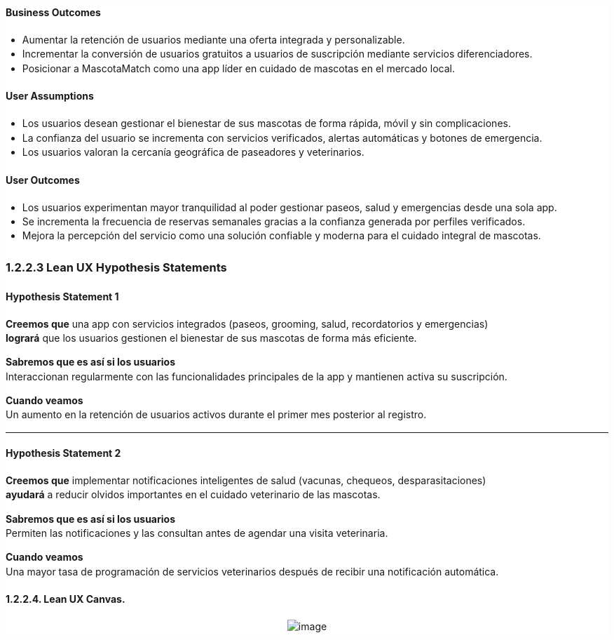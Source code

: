 #### Business Outcomes
- Aumentar la retención de usuarios mediante una oferta integrada y personalizable.
- Incrementar la conversión de usuarios gratuitos a usuarios de suscripción mediante servicios diferenciadores.
- Posicionar a MascotaMatch como una app líder en cuidado de mascotas en el mercado local.

#### User Assumptions
- Los usuarios desean gestionar el bienestar de sus mascotas de forma rápida, móvil y sin complicaciones.
- La confianza del usuario se incrementa con servicios verificados, alertas automáticas y botones de emergencia.
- Los usuarios valoran la cercanía geográfica de paseadores y veterinarios.

#### User Outcomes
- Los usuarios experimentan mayor tranquilidad al poder gestionar paseos, salud y emergencias desde una sola app.
- Se incrementa la frecuencia de reservas semanales gracias a la confianza generada por perfiles verificados.
- Mejora la percepción del servicio como una solución confiable y moderna para el cuidado integral de mascotas.

### 1.2.2.3 Lean UX Hypothesis Statements

#### Hypothesis Statement 1
**Creemos que** una app con servicios integrados (paseos, grooming, salud, recordatorios y emergencias)  
**logrará** que los usuarios gestionen el bienestar de sus mascotas de forma más eficiente.

**Sabremos que es así si los usuarios**  
Interaccionan regularmente con las funcionalidades principales de la app y mantienen activa su suscripción.

**Cuando veamos**  
Un aumento en la retención de usuarios activos durante el primer mes posterior al registro.

---

#### Hypothesis Statement 2
**Creemos que** implementar notificaciones inteligentes de salud (vacunas, chequeos, desparasitaciones)  
**ayudará** a reducir olvidos importantes en el cuidado veterinario de las mascotas.

**Sabremos que es así si los usuarios**  
Permiten las notificaciones y las consultan antes de agendar una visita veterinaria.

**Cuando veamos**  
Una mayor tasa de programación de servicios veterinarios después de recibir una notificación automática.

#### 1.2.2.4. Lean UX Canvas.
<div align="center">
  
![image](https://github.com/user-attachments/assets/ba34c45f-1533-44bc-a9a7-3adca400c0c7)
